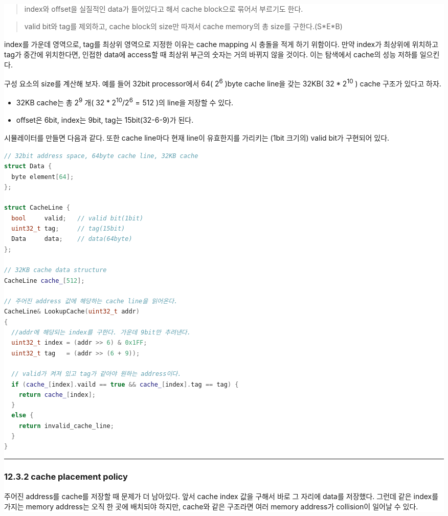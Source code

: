 > index와 offset을 실질적인 data가 들어있다고 해서 cache block으로 묶어서 부르기도 한다.

> valid bit와 tag를 제외하고, cache block의 size만 따져서 cache memory의 총 size를 구한다.(S\*E\*B)

index를 가운데 영역으로, tag를 최상위 영역으로 지정한 이유는 cache mapping 시 충돌을 적게 하기 위함이다. 만약 index가 최상위에 위치하고 tag가 중간에 위치한다면, 인접한 data에 access할 때 최상위 부근의 숫자는 거의 바뀌지 않을 것이다. 이는 탐색에서 cache의 성능 저하를 일으킨다.

구성 요소의 size를 계산해 보자. 예를 들어 32bit processor에서 64( $2^{6}$ )byte cache line을 갖는 32KB( $32* 2^{10}$ ) cache 구조가 있다고 하자. 

- 32KB cache는 총 $2^{9}$ 개( $32 * 2^{10}/2^{6} = 512$ )의 line을 저장할 수 있다. 

- offset은 6bit, index는 9bit, tag는 15bit(32-6-9)가 된다. 

시뮬레이터를 만들면 다음과 같다. 또한 cache line마다 현재 line이 유효한지를 가리키는 (1bit 크기의) valid bit가 구현되어 있다.

```cpp
// 32bit address space, 64byte cache line, 32KB cache
struct Data {
  byte element[64];
};

struct CacheLine {
  bool     valid;   // valid bit(1bit)
  uint32_t tag;     // tag(15bit)
  Data     data;    // data(64byte)
};

// 32KB cache data structure
CacheLine cache_[512];

// 주어진 address 값에 해당하는 cache line을 읽어온다.
CacheLine& LookupCache(uint32_t addr)
{
  //addr에 해당되는 index를 구한다. 가운데 9bit만 추려낸다.
  uint32_t index = (addr >> 6) & 0x1FF;
  uint32_t tag   = (addr >> (6 + 9));
  
  // valid가 켜져 있고 tag가 같아야 원하는 address이다.
  if (cache_[index].vaild == true && cache_[index].tag == tag) {
    return cache_[index];
  }
  else {
    return invalid_cache_line;
  }
}
```

---

### 12.3.2 cache placement policy

주어진 address를 cache를 저장할 때 문제가 더 남아있다. 앞서 cache index 값을 구해서 바로 그 자리에 data를 저장했다. 그런데 같은 index를 가지는 memory address는 오직 한 곳에 배치되야 하지만, cache와 같은 구조라면 여러 memory address가 collision이 일어날 수 있다.
